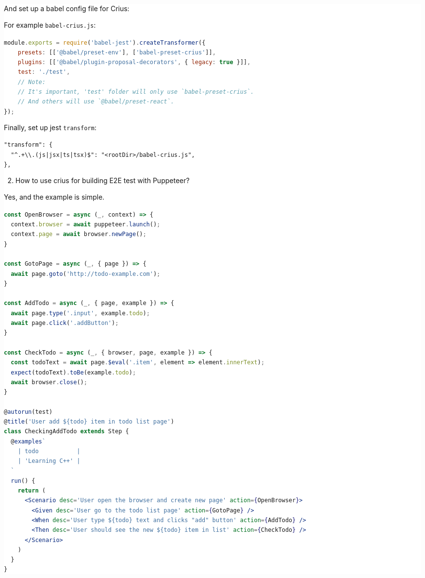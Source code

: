 And set up a babel config file for Crius:

For example `babel-crius.js`:

```js
module.exports = require('babel-jest').createTransformer({
    presets: [['@babel/preset-env'], ['babel-preset-crius']],
    plugins: [['@babel/plugin-proposal-decorators', { legacy: true }]],
    test: './test',
    // Note:
    // It's important, 'test' folder will only use `babel-preset-crius`.
    // And others will use `@babel/preset-react`.
});
```

Finally, set up jest `transform`:

```
"transform": {
  "^.+\\.(js|jsx|ts|tsx)$": "<rootDir>/babel-crius.js",
},
```

2. How to use crius for building E2E test with Puppeteer?

Yes, and the example is simple.

```jsx
const OpenBrowser = async (_, context) => {
  context.browser = await puppeteer.launch();
  context.page = await browser.newPage();
}

const GotoPage = async (_, { page }) => {
  await page.goto('http://todo-example.com');
}

const AddTodo = async (_, { page, example }) => {
  await page.type('.input', example.todo);
  await page.click('.addButton');
}

const CheckTodo = async (_, { browser, page, example }) => {
  const todoText = await page.$eval('.item', element => element.innerText);
  expect(todoText).toBe(example.todo);
  await browser.close();
}

@autorun(test)
@title('User add ${todo} item in todo list page')
class CheckingAddTodo extends Step {
  @examples`
    | todo           |
    | 'Learning C++' |
  `
  run() {
    return (
      <Scenario desc='User open the browser and create new page' action={OpenBrowser}>
        <Given desc='User go to the todo list page' action={GotoPage} />
        <When desc='User type ${todo} text and clicks "add" button' action={AddTodo} />
        <Then desc='User should see the new ${todo} item in list' action={CheckTodo} />
      </Scenario>
    )
  }
}
```
